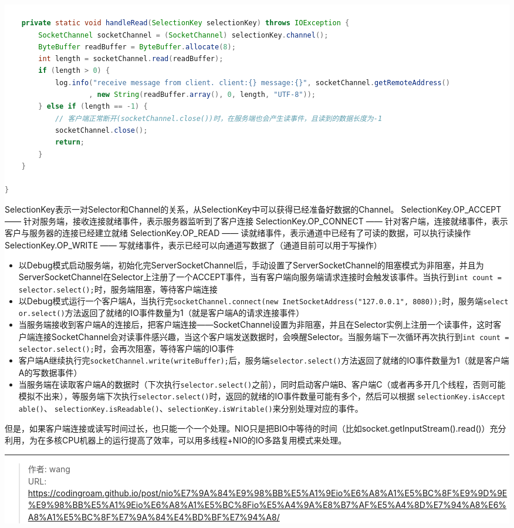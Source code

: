```java

    private static void handleRead(SelectionKey selectionKey) throws IOException {
        SocketChannel socketChannel = (SocketChannel) selectionKey.channel();
        ByteBuffer readBuffer = ByteBuffer.allocate(8);
        int length = socketChannel.read(readBuffer);
        if (length > 0) {
            log.info("receive message from client. client:{} message:{}", socketChannel.getRemoteAddress()
                    , new String(readBuffer.array(), 0, length, "UTF-8"));
        } else if (length == -1) {
            // 客户端正常断开(socketChannel.close())时，在服务端也会产生读事件，且读到的数据长度为-1
            socketChannel.close();
            return;
        }
    }
    
}
```

SelectionKey表示一对Selector和Channel的关系，从SelectionKey中可以获得已经准备好数据的Channel。
SelectionKey.OP_ACCEPT —— 针对服务端，接收连接就绪事件，表示服务器监听到了客户连接
SelectionKey.OP_CONNECT —— 针对客户端，连接就绪事件，表示客户与服务器的连接已经建立就绪
SelectionKey.OP_READ —— 读就绪事件，表示通道中已经有了可读的数据，可以执行读操作
SelectionKey.OP_WRITE —— 写就绪事件，表示已经可以向通道写数据了（通道目前可以用于写操作）

- 以Debug模式启动服务端，初始化完ServerSocketChannel后，手动设置了ServerSocketChannel的阻塞模式为非阻塞，并且为ServerSocketChannel在Selector上注册了一个ACCEPT事件，当有客户端向服务端请求连接时会触发该事件。当执行到`int count = selector.select();`时，服务端阻塞，等待客户端连接
- 以Debug模式运行一个客户端A，当执行完`socketChannel.connect(new InetSocketAddress("127.0.0.1", 8080));`时，服务端`selector.select()`方法返回了就绪的IO事件数量为1（就是客户端A的请求连接事件）
- 当服务端接收到客户端A的连接后，把客户端连接——SocketChannel设置为非阻塞，并且在Selector实例上注册一个读事件，这时客户端连接SocketChannel会对读事件感兴趣，当这个客户端发送数据时，会唤醒Selector。当服务端下一次循环再次执行到`int count = selector.select();`时，会再次阻塞，等待客户端的IO事件
- 客户端A继续执行完`socketChannel.write(writeBuffer);`后，服务端`selector.select()`方法返回了就绪的IO事件数量为1（就是客户端A的写数据事件）
- 当服务端在读取客户端A的数据时（下次执行`selector.select()`之前），同时启动客户端B、客户端C（或者再多开几个线程，否则可能模拟不出来），等服务端下次执行`selector.select()`时，返回的就绪的IO事件数量可能有多个，然后可以根据 `selectionKey.isAcceptable()`、 `selectionKey.isReadable()`、`selectionKey.isWritable()`来分别处理对应的事件。



但是，如果客户端连接或读写时间过长，也只能一个一个处理。NIO只是把BIO中等待的时间（比如socket.getInputStream().read()）充分利用，为在多核CPU机器上的运行提高了效率，可以用多线程+NIO的IO多路复用模式来处理。

---

> 作者: wang  
> URL: https://codingroam.github.io/post/nio%E7%9A%84%E9%98%BB%E5%A1%9Eio%E6%A8%A1%E5%BC%8F%E9%9D%9E%E9%98%BB%E5%A1%9Eio%E6%A8%A1%E5%BC%8Fio%E5%A4%9A%E8%B7%AF%E5%A4%8D%E7%94%A8%E6%A8%A1%E5%BC%8F%E7%9A%84%E4%BD%BF%E7%94%A8/  

